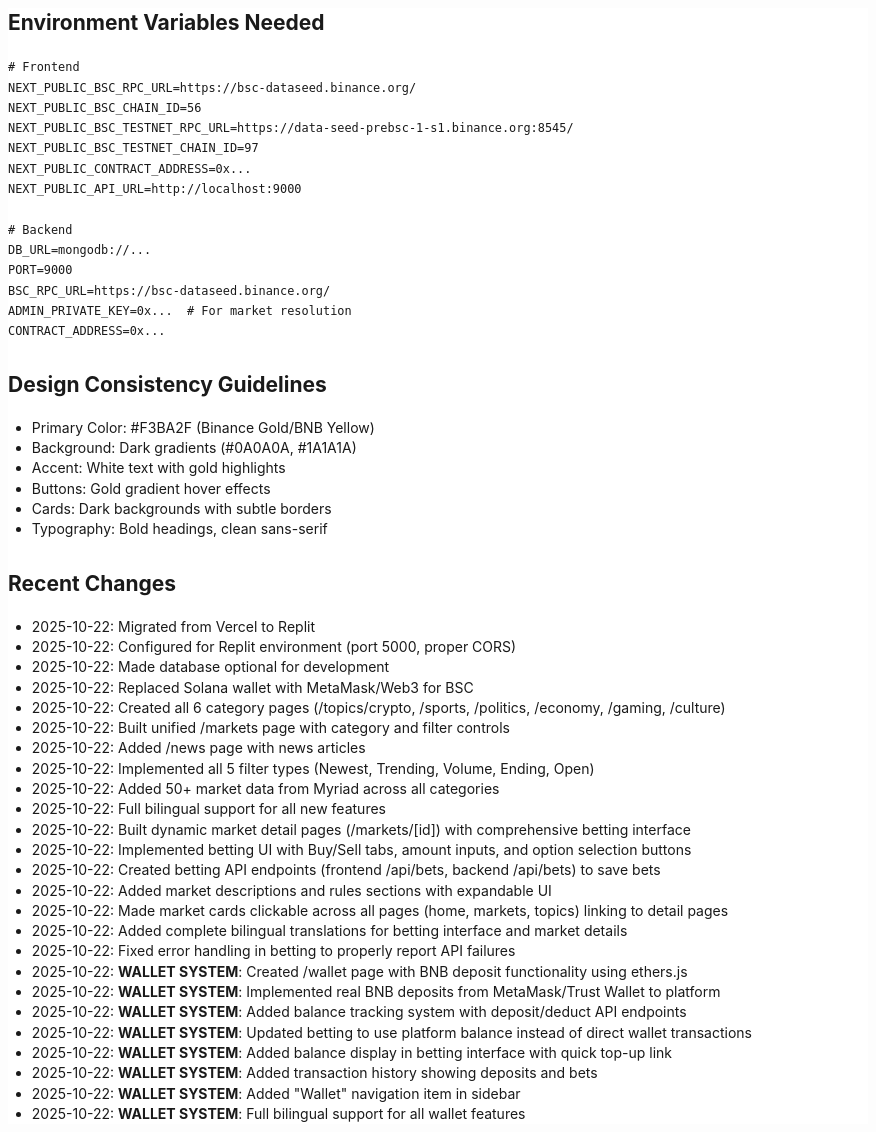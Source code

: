 ## Environment Variables Needed
```env
# Frontend
NEXT_PUBLIC_BSC_RPC_URL=https://bsc-dataseed.binance.org/
NEXT_PUBLIC_BSC_CHAIN_ID=56
NEXT_PUBLIC_BSC_TESTNET_RPC_URL=https://data-seed-prebsc-1-s1.binance.org:8545/
NEXT_PUBLIC_BSC_TESTNET_CHAIN_ID=97
NEXT_PUBLIC_CONTRACT_ADDRESS=0x...
NEXT_PUBLIC_API_URL=http://localhost:9000

# Backend
DB_URL=mongodb://...
PORT=9000
BSC_RPC_URL=https://bsc-dataseed.binance.org/
ADMIN_PRIVATE_KEY=0x...  # For market resolution
CONTRACT_ADDRESS=0x...
```

## Design Consistency Guidelines
- Primary Color: #F3BA2F (Binance Gold/BNB Yellow)
- Background: Dark gradients (#0A0A0A, #1A1A1A)
- Accent: White text with gold highlights
- Buttons: Gold gradient hover effects
- Cards: Dark backgrounds with subtle borders
- Typography: Bold headings, clean sans-serif

## Recent Changes
- 2025-10-22: Migrated from Vercel to Replit
- 2025-10-22: Configured for Replit environment (port 5000, proper CORS)
- 2025-10-22: Made database optional for development
- 2025-10-22: Replaced Solana wallet with MetaMask/Web3 for BSC
- 2025-10-22: Created all 6 category pages (/topics/crypto, /sports, /politics, /economy, /gaming, /culture)
- 2025-10-22: Built unified /markets page with category and filter controls
- 2025-10-22: Added /news page with news articles
- 2025-10-22: Implemented all 5 filter types (Newest, Trending, Volume, Ending, Open)
- 2025-10-22: Added 50+ market data from Myriad across all categories
- 2025-10-22: Full bilingual support for all new features
- 2025-10-22: Built dynamic market detail pages (/markets/[id]) with comprehensive betting interface
- 2025-10-22: Implemented betting UI with Buy/Sell tabs, amount inputs, and option selection buttons
- 2025-10-22: Created betting API endpoints (frontend /api/bets, backend /api/bets) to save bets
- 2025-10-22: Added market descriptions and rules sections with expandable UI
- 2025-10-22: Made market cards clickable across all pages (home, markets, topics) linking to detail pages
- 2025-10-22: Added complete bilingual translations for betting interface and market details
- 2025-10-22: Fixed error handling in betting to properly report API failures
- 2025-10-22: **WALLET SYSTEM**: Created /wallet page with BNB deposit functionality using ethers.js
- 2025-10-22: **WALLET SYSTEM**: Implemented real BNB deposits from MetaMask/Trust Wallet to platform
- 2025-10-22: **WALLET SYSTEM**: Added balance tracking system with deposit/deduct API endpoints
- 2025-10-22: **WALLET SYSTEM**: Updated betting to use platform balance instead of direct wallet transactions
- 2025-10-22: **WALLET SYSTEM**: Added balance display in betting interface with quick top-up link
- 2025-10-22: **WALLET SYSTEM**: Added transaction history showing deposits and bets
- 2025-10-22: **WALLET SYSTEM**: Added "Wallet" navigation item in sidebar
- 2025-10-22: **WALLET SYSTEM**: Full bilingual support for all wallet features
